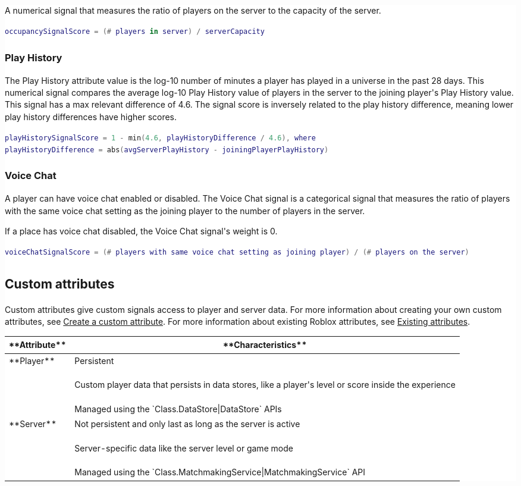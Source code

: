 A numerical signal that measures the ratio of players on the server to the capacity of the server.

```lua
occupancySignalScore = (# players in server) / serverCapacity
```

### Play History

The Play History attribute value is the log-10 number of minutes a player has played in a universe in the past 28 days. This numerical signal compares the average log-10 Play History value of players in the server to the joining player's Play History value. This signal has a max relevant difference of 4.6. The signal score is inversely related to the play history difference, meaning lower play history differences have higher scores.

```lua
playHistorySignalScore = 1 - min(4.6, playHistoryDifference / 4.6), where
playHistoryDifference = abs(avgServerPlayHistory - joiningPlayerPlayHistory)
```

### Voice Chat

A player can have voice chat enabled or disabled. The Voice Chat signal is a categorical signal that measures the ratio of players with the same voice chat setting as the joining player to the number of players in the server.

If a place has voice chat disabled, the Voice Chat signal's weight is 0.

```lua
voiceChatSignalScore = (# players with same voice chat setting as joining player) / (# players on the server)
```

## Custom attributes

Custom attributes give custom signals access to player and server data. For more information about creating your own custom attributes, see [Create a custom attribute](./customize-matchmaking.md#create-a-custom-attribute). For more information about existing Roblox attributes, see [Existing attributes](#existing-attributes).

<table>
<thead>
  <tr>
    <th>**Attribute**</th>
    <th>**Characteristics**</th>
  </tr>
</thead>
<tbody>
  <tr>
    <td>**Player**</td>
    <td>Persistent <br /><br /> Custom player data that persists in data stores, like a player's level or score inside the experience <br /><br /> Managed using the `Class.DataStore|DataStore` APIs</td>
  </tr>
  <tr>
    <td>**Server**</td>
    <td>Not persistent and only last as long as the server is active <br /><br /> Server-specific data like the server level or game mode <br /><br /> Managed using the `Class.MatchmakingService|MatchmakingService` API</td>
  </tr>
</tbody>
</table>
